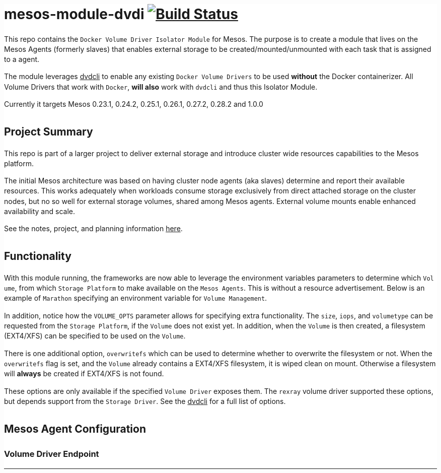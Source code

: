 # mesos-module-dvdi [![Build Status](https://travis-ci.org/emccode/mesos-module-dvdi.svg)](https://travis-ci.org/emccode/mesos-module-dvdi)

This repo contains the `Docker Volume Driver Isolator Module` for Mesos.  The purpose is to create a module that lives on the Mesos Agents (formerly slaves) that enables external storage to be created/mounted/unmounted with each task that is assigned to a agent.

The module leverages [dvdcli](https://github.com/clintonskitson/dvdcli) to enable any existing `Docker Volume Drivers` to be used **without** the Docker containerizer.  All Volume Drivers that work with `Docker`, **will also** work with `dvdcli` and thus this Isolator Module.

Currently it targets Mesos 0.23.1, 0.24.2, 0.25.1, 0.26.1, 0.27.2, 0.28.2 and 1.0.0

## Project Summary

This repo is part of a larger project to deliver external storage and introduce cluster wide resources capabilities to the Mesos platform.  

The initial Mesos architecture was based on having cluster node agents (aka slaves) determine and report their available resources. This works adequately when workloads consume storage exclusively from direct attached storage on the cluster nodes, but no so well for external storage volumes, shared among Mesos agents. External volume mounts enable enhanced availability and scale.

See the notes, project, and planning information [here](https://github.com/cantbewong/mesos-proposal-externalstorage).

## Functionality

With this module running, the frameworks are now able to leverage the environment variables parameters to determine which `Volume`, from which `Storage Platform` to make available on the `Mesos Agents`.  This is without a resource advertisement.  Below is an example of `Marathon` specifying an environment variable for `Volume Management`.  

In addition, notice how the `VOLUME_OPTS` parameter allows for specifying extra functionality.  The `size`, `iops`, and `volumetype` can be requested from the `Storage Platform`, if the `Volume` does not exist yet.  In addition, when the `Volume` is then created, a filesystem (EXT4/XFS) can be specified to be used on the `Volume`.

There is one additional option, `overwritefs` which can be used to determine whether to overwrite the filesystem or not.  When the `overwritefs` flag is set, and the `Volume` already contains a EXT4/XFS filesystem, it is wiped clean on mount.  Otherwise a filesystem will **always** be created if EXT4/XFS is not found.

These options are only available if the specified `Volume Driver` exposes them.  The `rexray` volume driver supported these options, but depends support from the `Storage Driver`.  See the [dvdcli](https://github.com/emccode/dvdcli) for a full list of options.

## Mesos Agent Configuration

### Volume Driver Endpoint

---